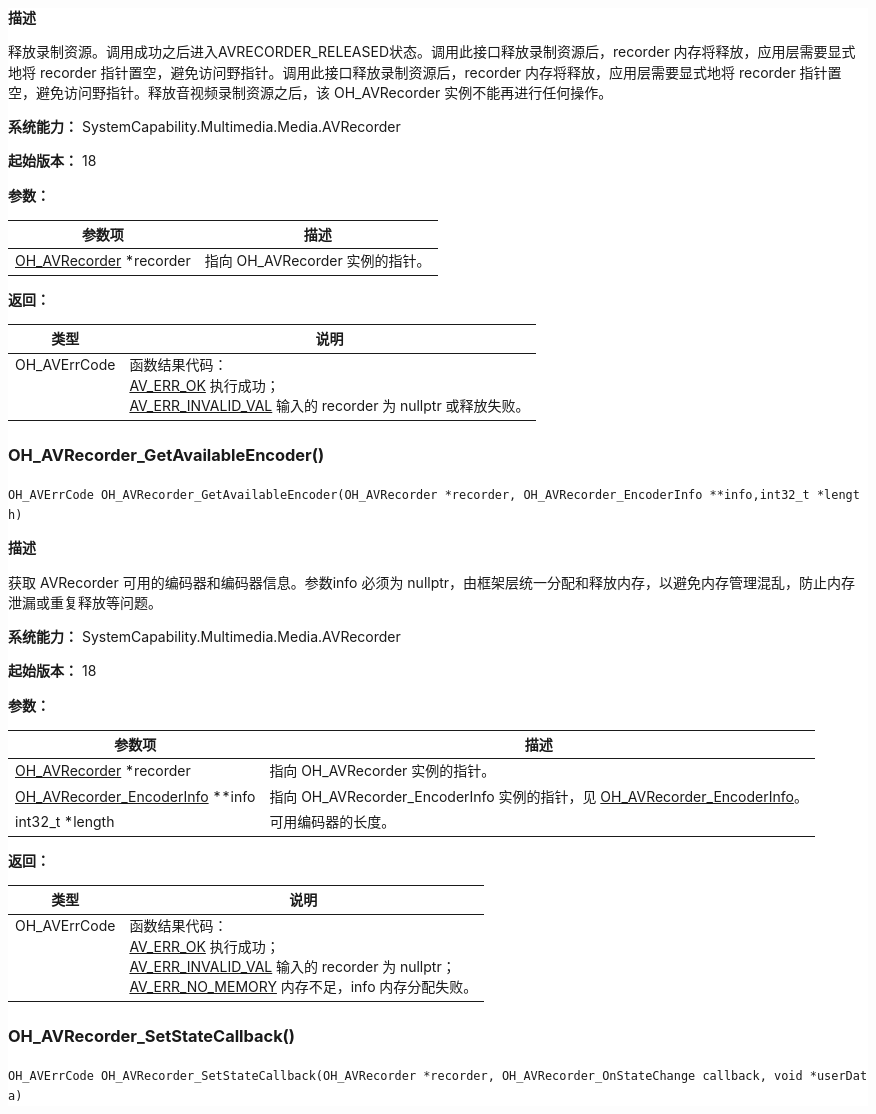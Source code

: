 **描述**

释放录制资源。调用成功之后进入AVRECORDER_RELEASED状态。调用此接口释放录制资源后，recorder 内存将释放，应用层需要显式地将 recorder 指针置空，避免访问野指针。调用此接口释放录制资源后，recorder 内存将释放，应用层需要显式地将 recorder 指针置空，避免访问野指针。释放音视频录制资源之后，该 OH_AVRecorder 实例不能再进行任何操作。

**系统能力：** SystemCapability.Multimedia.Media.AVRecorder

**起始版本：** 18


**参数：**

| 参数项 | 描述 |
| -- | -- |
| [OH_AVRecorder](capi-oh-avrecorder.md) *recorder | 指向 OH_AVRecorder 实例的指针。 |

**返回：**

| 类型 | 说明 |
| -- | -- |
| OH_AVErrCode | 函数结果代码：<br>         [AV_ERR_OK](../AVCodecKit/capi-native-averrors-h.md#oh_averrcode) 执行成功；<br>         [AV_ERR_INVALID_VAL](../AVCodecKit/capi-native-averrors-h.md#oh_averrcode) 输入的 recorder 为 nullptr 或释放失败。 |

### OH_AVRecorder_GetAvailableEncoder()

```
OH_AVErrCode OH_AVRecorder_GetAvailableEncoder(OH_AVRecorder *recorder, OH_AVRecorder_EncoderInfo **info,int32_t *length)
```

**描述**

获取 AVRecorder 可用的编码器和编码器信息。参数info 必须为 nullptr，由框架层统一分配和释放内存，以避免内存管理混乱，防止内存泄漏或重复释放等问题。

**系统能力：** SystemCapability.Multimedia.Media.AVRecorder

**起始版本：** 18


**参数：**

| 参数项 | 描述 |
| -- | -- |
| [OH_AVRecorder](capi-oh-avrecorder.md) *recorder | 指向 OH_AVRecorder 实例的指针。 |
| [OH_AVRecorder_EncoderInfo](capi-oh-avrecorder-encoderinfo.md) **info | 指向 OH_AVRecorder_EncoderInfo 实例的指针，见 [OH_AVRecorder_EncoderInfo](capi-oh-avrecorder-encoderinfo.md)。 |
| int32_t *length | 可用编码器的长度。 |

**返回：**

| 类型 | 说明 |
| -- | -- |
| OH_AVErrCode | 函数结果代码：<br>         [AV_ERR_OK](../AVCodecKit/capi-native-averrors-h.md#oh_averrcode) 执行成功；<br>         [AV_ERR_INVALID_VAL](../AVCodecKit/capi-native-averrors-h.md#oh_averrcode) 输入的 recorder 为 nullptr；<br>         [AV_ERR_NO_MEMORY](../AVCodecKit/capi-native-averrors-h.md#oh_averrcode) 内存不足，info 内存分配失败。 |

### OH_AVRecorder_SetStateCallback()

```
OH_AVErrCode OH_AVRecorder_SetStateCallback(OH_AVRecorder *recorder, OH_AVRecorder_OnStateChange callback, void *userData)
```
